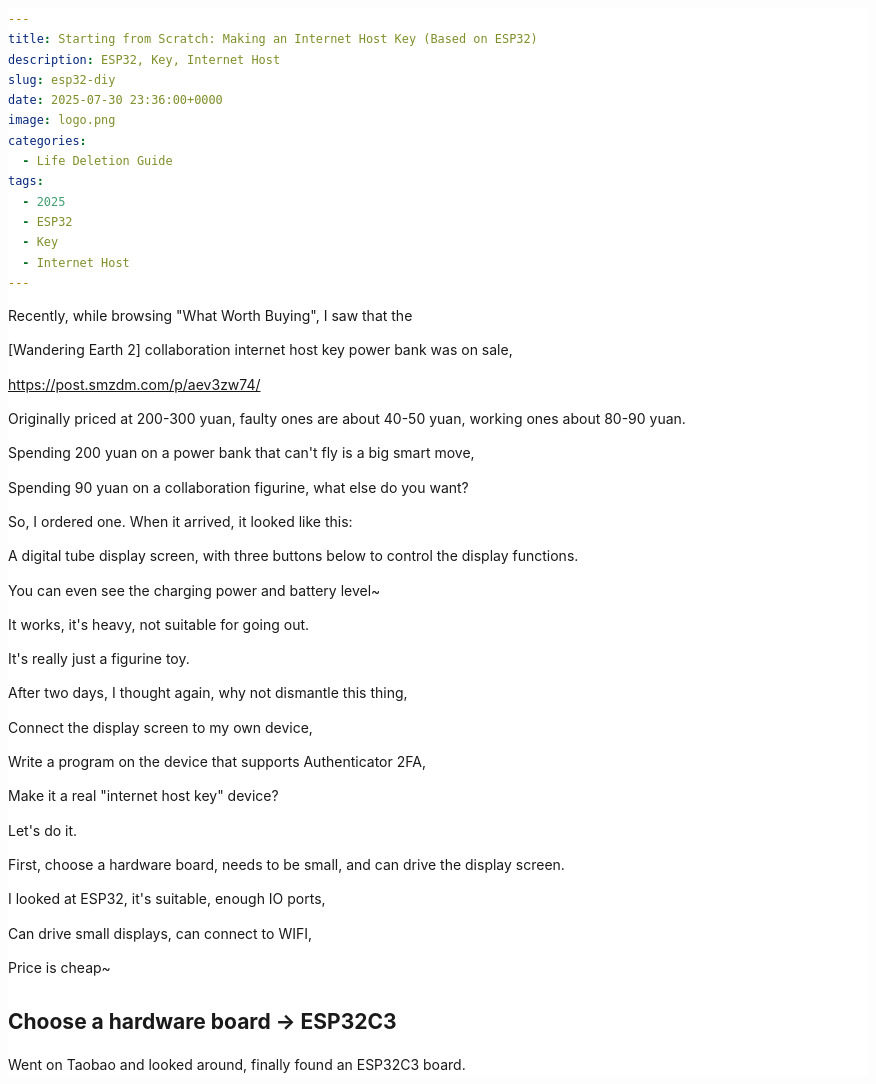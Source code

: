 ```yaml
---
title: Starting from Scratch: Making an Internet Host Key (Based on ESP32)
description: ESP32, Key, Internet Host
slug: esp32-diy
date: 2025-07-30 23:36:00+0000
image: logo.png
categories:
  - Life Deletion Guide
tags:
  - 2025
  - ESP32
  - Key
  - Internet Host
---
```


Recently, while browsing "What Worth Buying", I saw that the

[Wandering Earth 2] collaboration internet host key power bank was on sale,

<https://post.smzdm.com/p/aev3zw74/>

Originally priced at 200-300 yuan, faulty ones are about 40-50 yuan, working ones about 80-90 yuan.

Spending 200 yuan on a power bank that can't fly is a big smart move,

Spending 90 yuan on a collaboration figurine, what else do you want?

So, I ordered one. When it arrived, it looked like this:

A digital tube display screen, with three buttons below to control the display functions.

You can even see the charging power and battery level~

It works, it's heavy, not suitable for going out.

It's really just a figurine toy.

After two days, I thought again, why not dismantle this thing,

Connect the display screen to my own device,

Write a program on the device that supports Authenticator 2FA,

Make it a real "internet host key" device?

Let's do it.

First, choose a hardware board, needs to be small, and can drive the display screen.

I looked at ESP32, it's suitable, enough IO ports,

Can drive small displays, can connect to WIFI,

Price is cheap~

## Choose a hardware board -> ESP32C3

Went on Taobao and looked around, finally found an ESP32C3 board.
